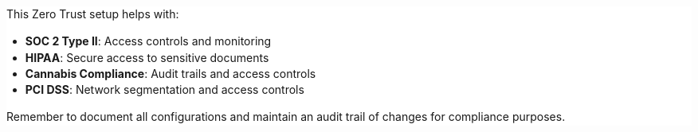 This Zero Trust setup helps with:
- **SOC 2 Type II**: Access controls and monitoring
- **HIPAA**: Secure access to sensitive documents
- **Cannabis Compliance**: Audit trails and access controls
- **PCI DSS**: Network segmentation and access controls

Remember to document all configurations and maintain an audit trail of changes for compliance purposes.









